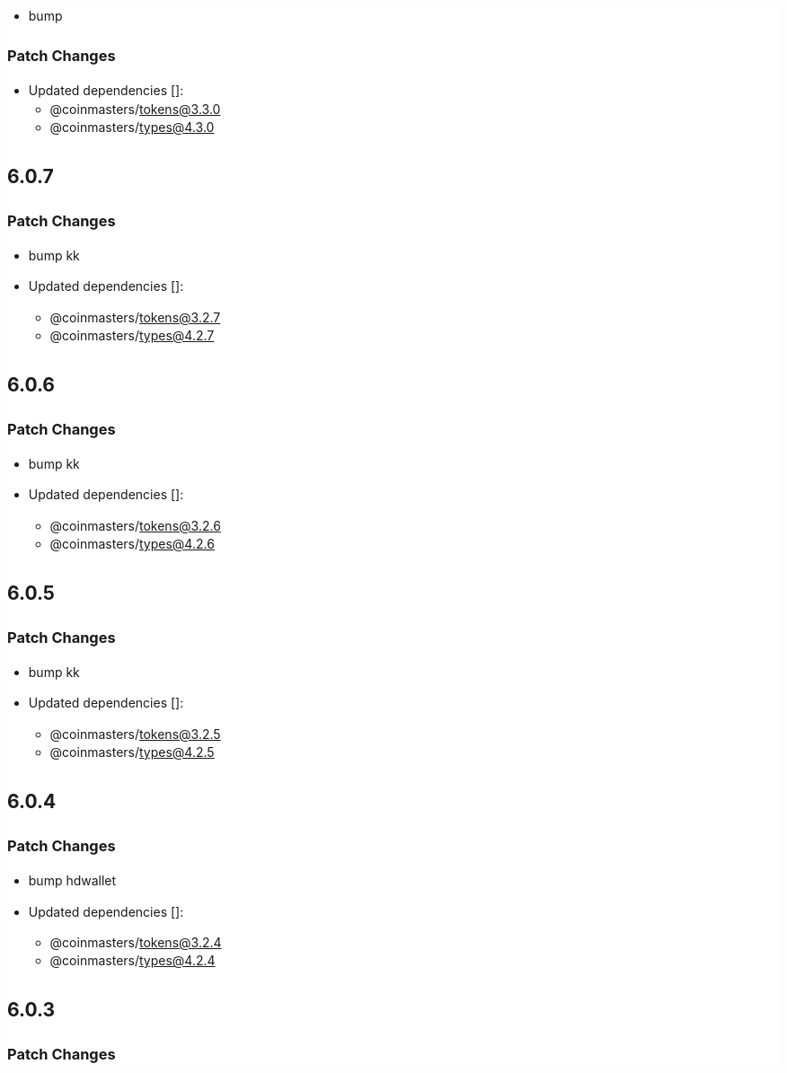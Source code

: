 - bump

### Patch Changes

- Updated dependencies []:
  - @coinmasters/tokens@3.3.0
  - @coinmasters/types@4.3.0

## 6.0.7

### Patch Changes

- bump kk

- Updated dependencies []:
  - @coinmasters/tokens@3.2.7
  - @coinmasters/types@4.2.7

## 6.0.6

### Patch Changes

- bump kk

- Updated dependencies []:
  - @coinmasters/tokens@3.2.6
  - @coinmasters/types@4.2.6

## 6.0.5

### Patch Changes

- bump kk

- Updated dependencies []:
  - @coinmasters/tokens@3.2.5
  - @coinmasters/types@4.2.5

## 6.0.4

### Patch Changes

- bump hdwallet

- Updated dependencies []:
  - @coinmasters/tokens@3.2.4
  - @coinmasters/types@4.2.4

## 6.0.3

### Patch Changes
